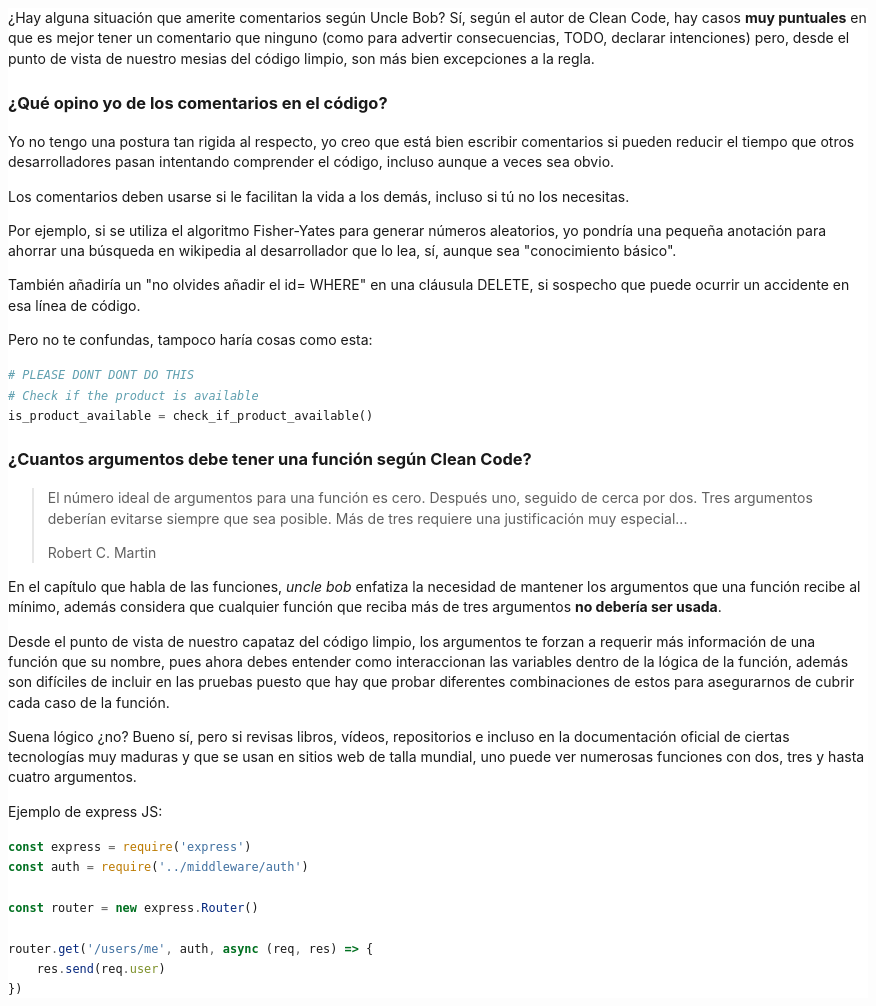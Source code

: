¿Hay alguna situación que amerite comentarios según Uncle Bob? Sí, según el autor de Clean Code, hay casos **muy puntuales** en que es mejor tener un comentario que ninguno (como para advertir consecuencias, TODO, declarar intenciones) pero, desde el punto de vista de nuestro mesias del código limpio, son más bien excepciones a la regla.

### ¿Qué opino yo de los comentarios en el código?

Yo no tengo una postura tan rigida al respecto, yo creo que está bien escribir comentarios si pueden reducir el tiempo que otros desarrolladores pasan intentando comprender el código, incluso aunque a veces sea obvio.

Los comentarios deben usarse si le facilitan la vida a los demás, incluso si tú no los necesitas.

Por ejemplo, si se utiliza el algoritmo Fisher-Yates para generar números aleatorios, yo pondría una pequeña anotación para ahorrar una búsqueda en wikipedia al desarrollador que lo lea, sí, aunque sea "conocimiento básico".

También añadiría un "no olvides añadir el id= WHERE" en una cláusula DELETE, si sospecho que puede ocurrir un accidente en esa línea de código.

Pero no te confundas, tampoco haría cosas como esta:

``` python
# PLEASE DONT DONT DO THIS
# Check if the product is available
is_product_available = check_if_product_available()
```

### ¿Cuantos argumentos debe tener una función según Clean Code?

> El número ideal de argumentos para una función es cero. Después uno, seguido de cerca por dos. Tres argumentos deberían evitarse siempre que sea posible. Más de tres requiere una justificación muy especial...
> 
> Robert C. Martin

En el capítulo que habla de las funciones, *uncle bob* enfatiza la necesidad de mantener los argumentos que una función recibe al mínimo, además considera que cualquier función que reciba más de tres argumentos **no debería ser usada**.

Desde el punto de vista de nuestro capataz del código limpio, los argumentos te forzan a requerir más información de una función que su nombre, pues ahora debes entender como interaccionan las variables dentro de la lógica de la función, además son difíciles de incluir en las pruebas puesto que hay que probar diferentes combinaciones de estos para asegurarnos de cubrir cada caso de la función. 

Suena lógico ¿no? Bueno sí, pero si revisas libros, vídeos, repositorios e incluso en la documentación oficial de ciertas tecnologías muy maduras y que se usan en sitios web de talla mundial, uno puede ver numerosas funciones con dos, tres y hasta cuatro argumentos. 

Ejemplo de express JS:

```javascript
const express = require('express')
const auth = require('../middleware/auth')

const router = new express.Router()

router.get('/users/me', auth, async (req, res) => {
    res.send(req.user)
})
```
